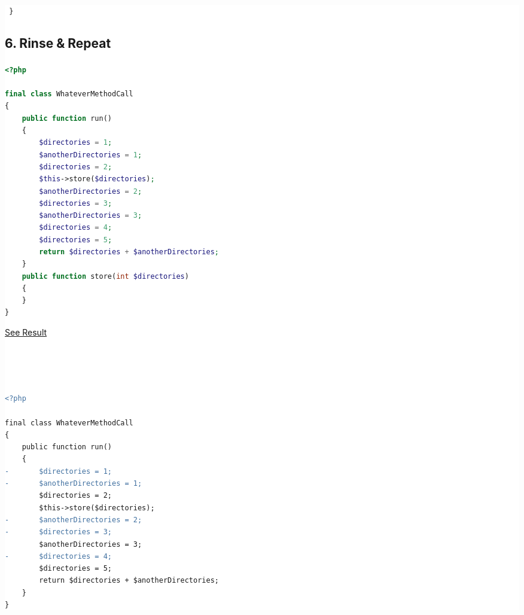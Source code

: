 ```diff
 }
```

## 6. Rinse & Repeat

```php
<?php

final class WhateverMethodCall
{
    public function run()
    {
        $directories = 1;
        $anotherDirectories = 1;
        $directories = 2;
        $this->store($directories);
        $anotherDirectories = 2;
        $directories = 3;
        $anotherDirectories = 3;
        $directories = 4;
        $directories = 5;
        return $directories + $anotherDirectories;
    }
    public function store(int $directories)
    {
    }
}
```

<a class="btn btn-success mt-2 mb-2" href="#example_6">See Result</a>

<br>
<br>
<br>

<a name="example_6"></a>

```diff
<?php

final class WhateverMethodCall
{
    public function run()
    {
-       $directories = 1;
-       $anotherDirectories = 1;
        $directories = 2;
        $this->store($directories);
-       $anotherDirectories = 2;
-       $directories = 3;
        $anotherDirectories = 3;
-       $directories = 4;
        $directories = 5;
        return $directories + $anotherDirectories;
    }
}
```
